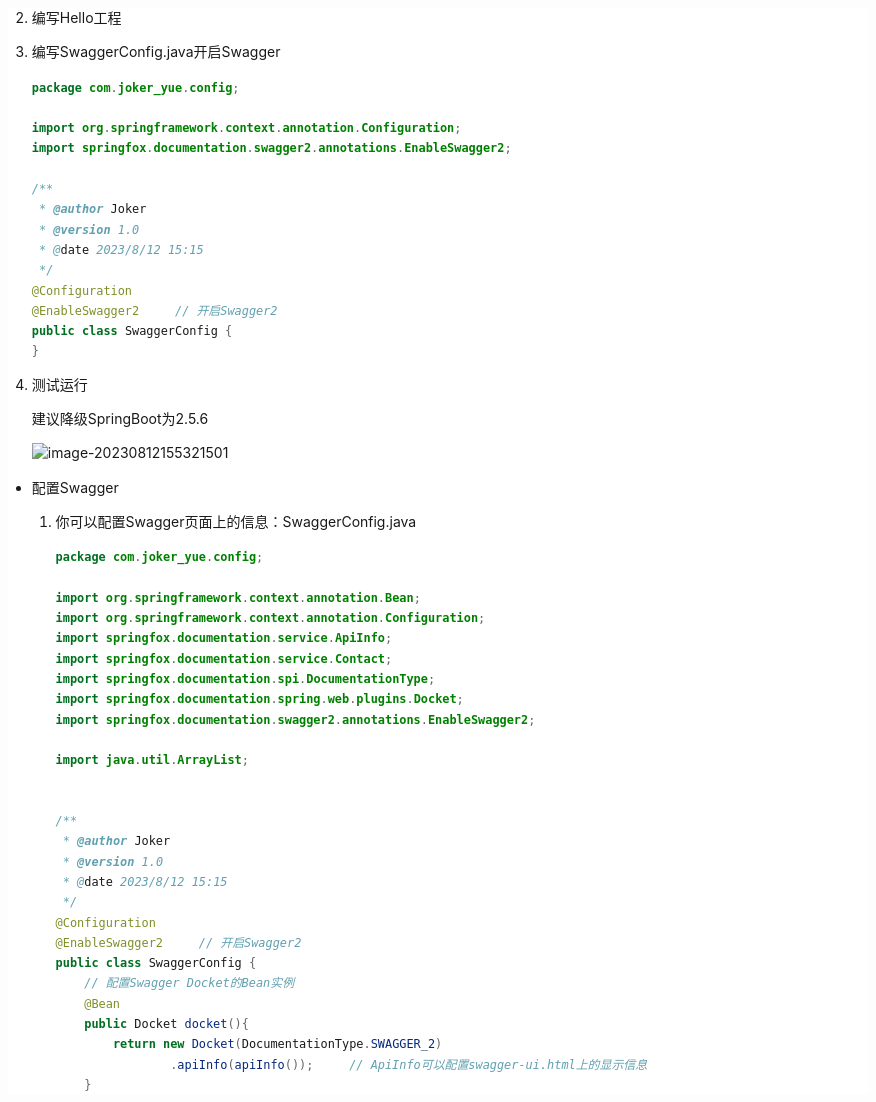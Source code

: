   2. 编写Hello工程

  3. 编写SwaggerConfig.java开启Swagger

     ~~~java
     package com.joker_yue.config;
     
     import org.springframework.context.annotation.Configuration;
     import springfox.documentation.swagger2.annotations.EnableSwagger2;
     
     /**
      * @author Joker
      * @version 1.0
      * @date 2023/8/12 15:15
      */
     @Configuration
     @EnableSwagger2     // 开启Swagger2
     public class SwaggerConfig {
     }
     ~~~

     

  4. 测试运行

     建议降级SpringBoot为2.5.6

     ![image-20230812155321501](./跟随狂神学Java-38.assets/image-20230812155321501.png)

* 配置Swagger

  1. 你可以配置Swagger页面上的信息：SwaggerConfig.java

     ~~~java
     package com.joker_yue.config;
     
     import org.springframework.context.annotation.Bean;
     import org.springframework.context.annotation.Configuration;
     import springfox.documentation.service.ApiInfo;
     import springfox.documentation.service.Contact;
     import springfox.documentation.spi.DocumentationType;
     import springfox.documentation.spring.web.plugins.Docket;
     import springfox.documentation.swagger2.annotations.EnableSwagger2;
     
     import java.util.ArrayList;
     
     
     /**
      * @author Joker
      * @version 1.0
      * @date 2023/8/12 15:15
      */
     @Configuration
     @EnableSwagger2     // 开启Swagger2
     public class SwaggerConfig {
         // 配置Swagger Docket的Bean实例
         @Bean
         public Docket docket(){
             return new Docket(DocumentationType.SWAGGER_2)
                     .apiInfo(apiInfo());     // ApiInfo可以配置swagger-ui.html上的显示信息
         }
     